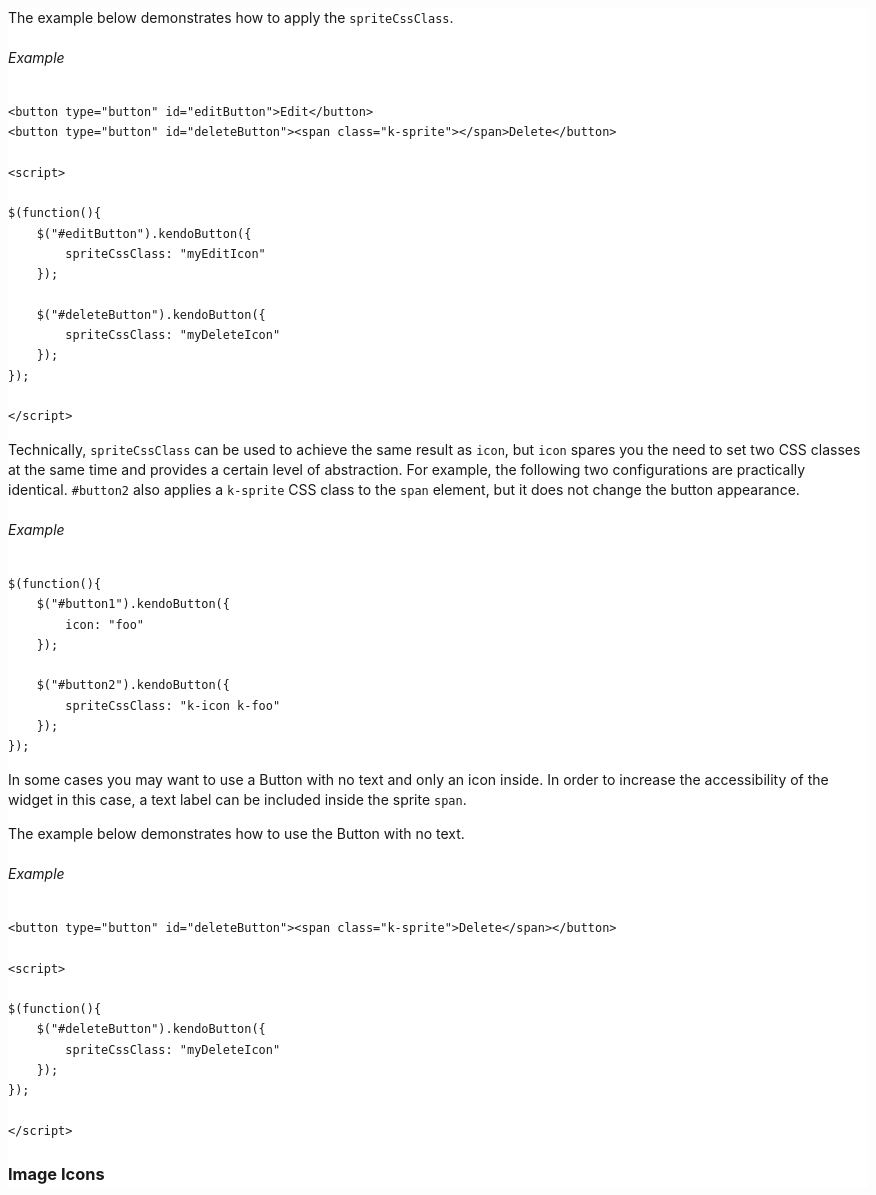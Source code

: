 The example below demonstrates how to apply the `spriteCssClass`.

###### Example

	<button type="button" id="editButton">Edit</button>
	<button type="button" id="deleteButton"><span class="k-sprite"></span>Delete</button>

	<script>

	$(function(){
		$("#editButton").kendoButton({
			spriteCssClass: "myEditIcon"
		});

		$("#deleteButton").kendoButton({
			spriteCssClass: "myDeleteIcon"
		});
	});

	</script>

Technically, `spriteCssClass` can be used to achieve the same result as `icon`, but `icon` spares you the need to set two CSS classes at the same time and provides a certain level of abstraction. For example, the following two configurations are practically identical. `#button2` also applies a `k-sprite` CSS class to the `span` element, but it does not change the button appearance.

###### Example

	$(function(){
		$("#button1").kendoButton({
			icon: "foo"
		});

		$("#button2").kendoButton({
			spriteCssClass: "k-icon k-foo"
		});
	});

In some cases you may want to use a Button with no text and only an icon inside. In order to increase the accessibility of the widget in this case, a text label can be included inside the sprite `span`.

The example below demonstrates how to use the Button with no text.

###### Example

	<button type="button" id="deleteButton"><span class="k-sprite">Delete</span></button>

	<script>

	$(function(){
		$("#deleteButton").kendoButton({
			spriteCssClass: "myDeleteIcon"
		});
	});

	</script>

### Image Icons

